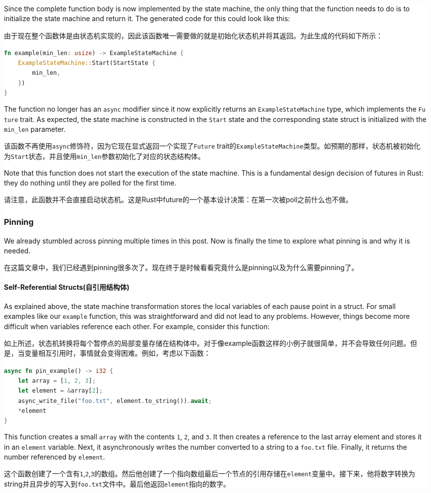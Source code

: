 Since the complete function body is now implemented by the state machine, the only thing that the function needs to do is to initialize the state machine and return it. The generated code for this could look like this:

由于现在整个函数体是由状态机实现的，因此该函数唯一需要做的就是初始化状态机并将其返回。为此生成的代码如下所示：

```rust
fn example(min_len: usize) -> ExampleStateMachine {
    ExampleStateMachine::Start(StartState {
        min_len,
    })
}
```

The function no longer has an `async` modifier since it now explicitly returns an `ExampleStateMachine` type, which implements the `Future` trait. As expected, the state machine is constructed in the `Start` state and the corresponding state struct is initialized with the `min_len` parameter.

该函数不再使用`async`修饰符，因为它现在显式返回一个实现了`Future` trait的`ExampleStateMachine`类型。如预期的那样，状态机被初始化为`Start`状态，并且使用`min_len`参数初始化了对应的状态结构体。

Note that this function does not start the execution of the state machine. This is a fundamental design decision of futures in Rust: they do nothing until they are polled for the first time.

请注意，此函数并不会直接启动状态机。这是Rust中future的一个基本设计决策：在第一次被poll之前什么也不做。

### Pinning

We already stumbled across pinning multiple times in this post. Now is finally the time to explore what pinning is and why it is needed.

在这篇文章中，我们已经遇到pinning很多次了。现在终于是时候看看究竟什么是pinning以及为什么需要pinning了。


#### Self-Referential Structs(自引用结构体)

As explained above, the state machine transformation stores the local variables of each pause point in a struct. For small examples like our `example` function, this was straightforward and did not lead to any problems. However, things become more difficult when variables reference each other. For example, consider this function:

如上所述，状态机转换将每个暂停点的局部变量存储在结构体中。对于像example函数这样的小例子就很简单，并不会导致任何问题。但是，当变量相互引用时，事情就会变得困难。例如，考虑以下函数：

```rust
async fn pin_example() -> i32 {
    let array = [1, 2, 3];
    let element = &array[2];
    async_write_file("foo.txt", element.to_string()).await;
    *element
}
```

This function creates a small `array` with the contents `1`, `2`, and `3`. It then creates a reference to the last array element and stores it in an `element` variable. Next, it asynchronously writes the number converted to a string to a `foo.txt` file. Finally, it returns the number referenced by `element`.

这个函数创建了一个含有`1`,`2`,`3`的数组。然后他创建了一个指向数组最后一个节点的引用存储在`element`变量中。接下来，他将数字转换为string并且异步的写入到`foo.txt`文件中。最后他返回`element`指向的数字。
